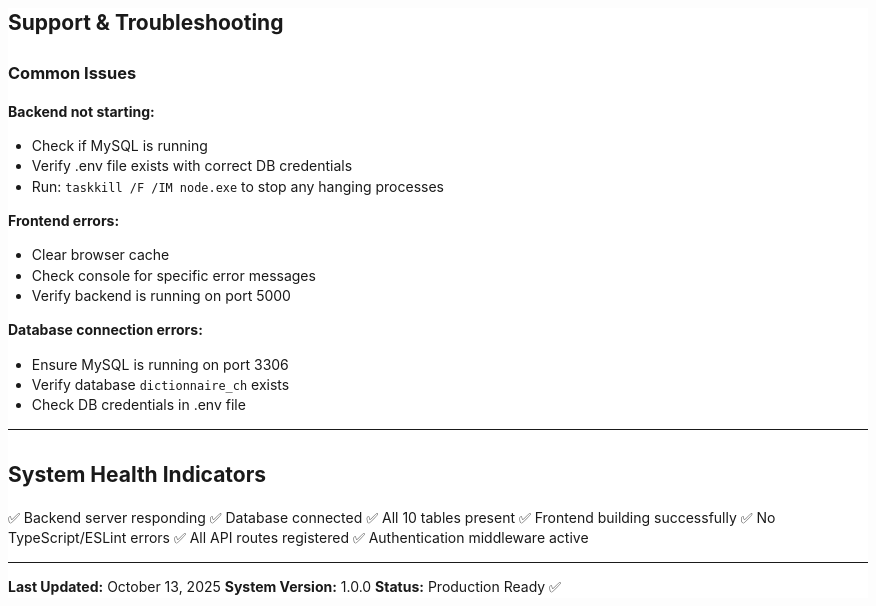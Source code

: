 
## Support & Troubleshooting

### Common Issues

**Backend not starting:**
- Check if MySQL is running
- Verify .env file exists with correct DB credentials
- Run: `taskkill /F /IM node.exe` to stop any hanging processes

**Frontend errors:**
- Clear browser cache
- Check console for specific error messages
- Verify backend is running on port 5000

**Database connection errors:**
- Ensure MySQL is running on port 3306
- Verify database `dictionnaire_ch` exists
- Check DB credentials in .env file

---

## System Health Indicators

✅ Backend server responding
✅ Database connected
✅ All 10 tables present
✅ Frontend building successfully
✅ No TypeScript/ESLint errors
✅ All API routes registered
✅ Authentication middleware active

---

**Last Updated:** October 13, 2025
**System Version:** 1.0.0
**Status:** Production Ready ✅
